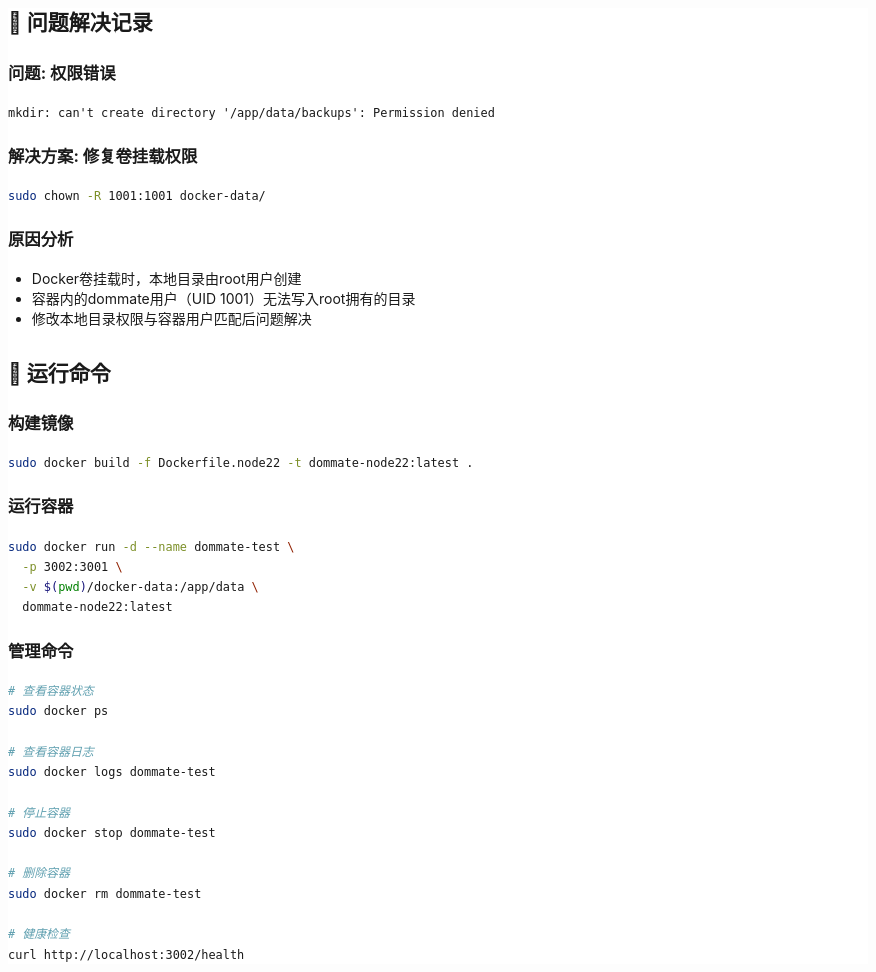 ## 🔧 **问题解决记录**

### **问题**: 权限错误
```
mkdir: can't create directory '/app/data/backups': Permission denied
```

### **解决方案**: 修复卷挂载权限
```bash
sudo chown -R 1001:1001 docker-data/
```

### **原因分析**
- Docker卷挂载时，本地目录由root用户创建
- 容器内的dommate用户（UID 1001）无法写入root拥有的目录
- 修改本地目录权限与容器用户匹配后问题解决

## 🚀 **运行命令**

### **构建镜像**
```bash
sudo docker build -f Dockerfile.node22 -t dommate-node22:latest .
```

### **运行容器**
```bash
sudo docker run -d --name dommate-test \
  -p 3002:3001 \
  -v $(pwd)/docker-data:/app/data \
  dommate-node22:latest
```

### **管理命令**
```bash
# 查看容器状态
sudo docker ps

# 查看容器日志
sudo docker logs dommate-test

# 停止容器
sudo docker stop dommate-test

# 删除容器
sudo docker rm dommate-test

# 健康检查
curl http://localhost:3002/health
```
